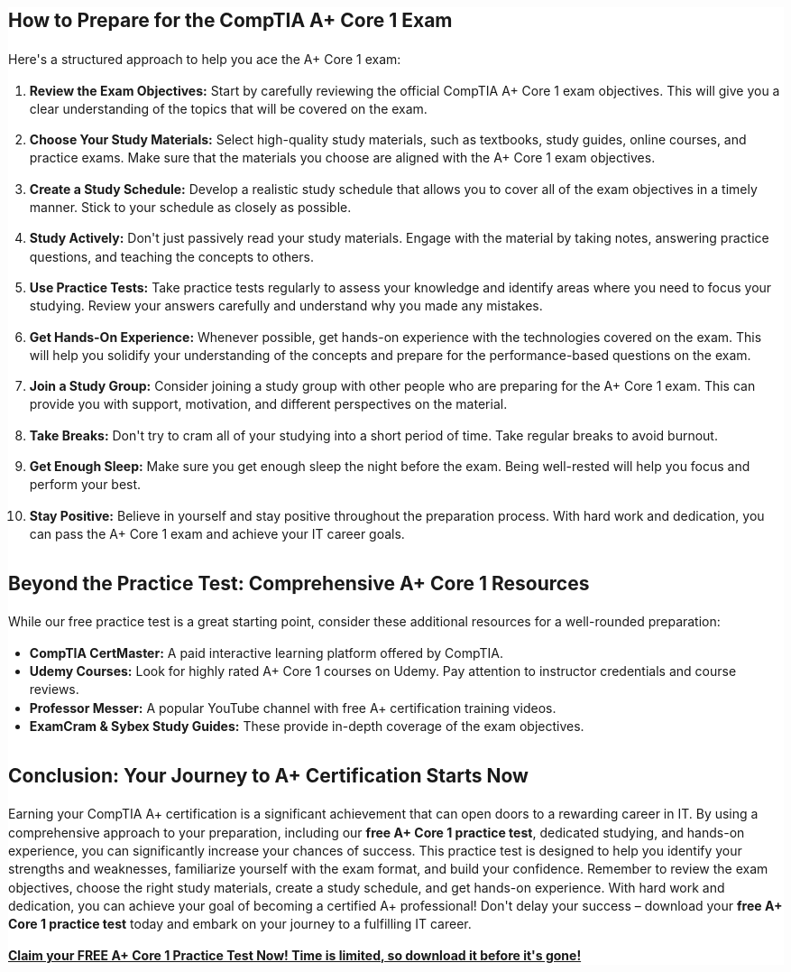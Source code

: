 ## How to Prepare for the CompTIA A+ Core 1 Exam

Here's a structured approach to help you ace the A+ Core 1 exam:

1.  **Review the Exam Objectives:** Start by carefully reviewing the official CompTIA A+ Core 1 exam objectives. This will give you a clear understanding of the topics that will be covered on the exam.

2.  **Choose Your Study Materials:** Select high-quality study materials, such as textbooks, study guides, online courses, and practice exams. Make sure that the materials you choose are aligned with the A+ Core 1 exam objectives.

3.  **Create a Study Schedule:** Develop a realistic study schedule that allows you to cover all of the exam objectives in a timely manner. Stick to your schedule as closely as possible.

4.  **Study Actively:** Don't just passively read your study materials. Engage with the material by taking notes, answering practice questions, and teaching the concepts to others.

5.  **Use Practice Tests:** Take practice tests regularly to assess your knowledge and identify areas where you need to focus your studying. Review your answers carefully and understand why you made any mistakes.

6.  **Get Hands-On Experience:** Whenever possible, get hands-on experience with the technologies covered on the exam. This will help you solidify your understanding of the concepts and prepare for the performance-based questions on the exam.

7.  **Join a Study Group:** Consider joining a study group with other people who are preparing for the A+ Core 1 exam. This can provide you with support, motivation, and different perspectives on the material.

8.  **Take Breaks:** Don't try to cram all of your studying into a short period of time. Take regular breaks to avoid burnout.

9.  **Get Enough Sleep:** Make sure you get enough sleep the night before the exam. Being well-rested will help you focus and perform your best.

10. **Stay Positive:** Believe in yourself and stay positive throughout the preparation process. With hard work and dedication, you can pass the A+ Core 1 exam and achieve your IT career goals.

## Beyond the Practice Test: Comprehensive A+ Core 1 Resources

While our free practice test is a great starting point, consider these additional resources for a well-rounded preparation:

*   **CompTIA CertMaster:** A paid interactive learning platform offered by CompTIA.
*   **Udemy Courses:** Look for highly rated A+ Core 1 courses on Udemy. Pay attention to instructor credentials and course reviews.
*   **Professor Messer:** A popular YouTube channel with free A+ certification training videos.
*   **ExamCram & Sybex Study Guides:** These provide in-depth coverage of the exam objectives.

## Conclusion: Your Journey to A+ Certification Starts Now

Earning your CompTIA A+ certification is a significant achievement that can open doors to a rewarding career in IT. By using a comprehensive approach to your preparation, including our **free A+ Core 1 practice test**, dedicated studying, and hands-on experience, you can significantly increase your chances of success. This practice test is designed to help you identify your strengths and weaknesses, familiarize yourself with the exam format, and build your confidence. Remember to review the exam objectives, choose the right study materials, create a study schedule, and get hands-on experience. With hard work and dedication, you can achieve your goal of becoming a certified A+ professional! Don't delay your success – download your **free A+ Core 1 practice test** today and embark on your journey to a fulfilling IT career.

[**Claim your FREE A+ Core 1 Practice Test Now! Time is limited, so download it before it's gone!**](https://udemywork.com/a-core-1-practice-test)
